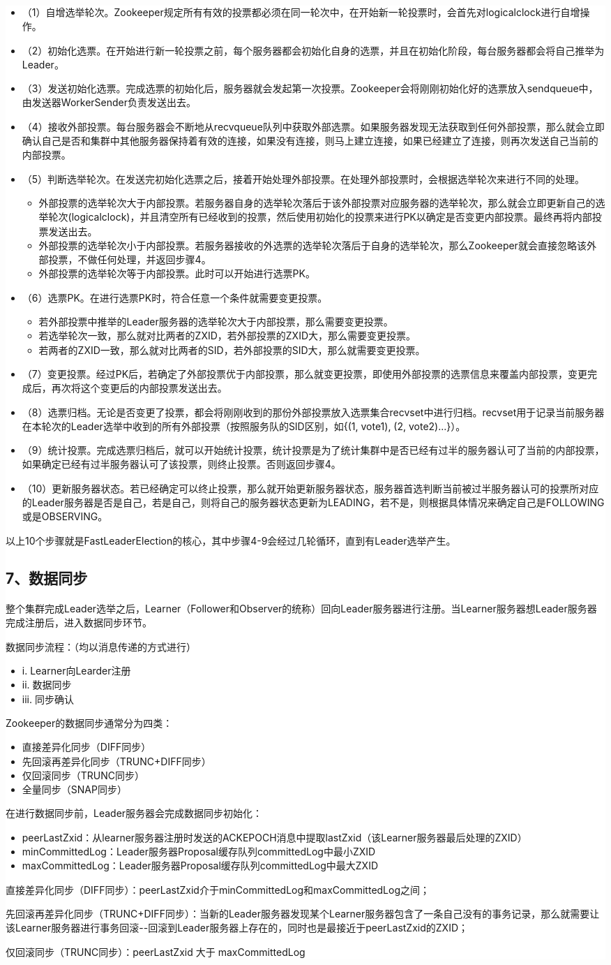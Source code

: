 - （1）自增选举轮次。Zookeeper规定所有有效的投票都必须在同一轮次中，在开始新一轮投票时，会首先对logicalclock进行自增操作。

- （2）初始化选票。在开始进行新一轮投票之前，每个服务器都会初始化自身的选票，并且在初始化阶段，每台服务器都会将自己推举为Leader。

- （3）发送初始化选票。完成选票的初始化后，服务器就会发起第一次投票。Zookeeper会将刚刚初始化好的选票放入sendqueue中，由发送器WorkerSender负责发送出去。

- （4）接收外部投票。每台服务器会不断地从recvqueue队列中获取外部选票。如果服务器发现无法获取到任何外部投票，那么就会立即确认自己是否和集群中其他服务器保持着有效的连接，如果没有连接，则马上建立连接，如果已经建立了连接，则再次发送自己当前的内部投票。

- （5）判断选举轮次。在发送完初始化选票之后，接着开始处理外部投票。在处理外部投票时，会根据选举轮次来进行不同的处理。
	- 外部投票的选举轮次大于内部投票。若服务器自身的选举轮次落后于该外部投票对应服务器的选举轮次，那么就会立即更新自己的选举轮次(logicalclock)，并且清空所有已经收到的投票，然后使用初始化的投票来进行PK以确定是否变更内部投票。最终再将内部投票发送出去。
	- 外部投票的选举轮次小于内部投票。若服务器接收的外选票的选举轮次落后于自身的选举轮次，那么Zookeeper就会直接忽略该外部投票，不做任何处理，并返回步骤4。
	- 外部投票的选举轮次等于内部投票。此时可以开始进行选票PK。

- （6）选票PK。在进行选票PK时，符合任意一个条件就需要变更投票。
	- 若外部投票中推举的Leader服务器的选举轮次大于内部投票，那么需要变更投票。
	- 若选举轮次一致，那么就对比两者的ZXID，若外部投票的ZXID大，那么需要变更投票。
	- 若两者的ZXID一致，那么就对比两者的SID，若外部投票的SID大，那么就需要变更投票。

- （7）变更投票。经过PK后，若确定了外部投票优于内部投票，那么就变更投票，即使用外部投票的选票信息来覆盖内部投票，变更完成后，再次将这个变更后的内部投票发送出去。

- （8）选票归档。无论是否变更了投票，都会将刚刚收到的那份外部投票放入选票集合recvset中进行归档。recvset用于记录当前服务器在本轮次的Leader选举中收到的所有外部投票（按照服务队的SID区别，如{(1, vote1), (2, vote2)...}）。

- （9）统计投票。完成选票归档后，就可以开始统计投票，统计投票是为了统计集群中是否已经有过半的服务器认可了当前的内部投票，如果确定已经有过半服务器认可了该投票，则终止投票。否则返回步骤4。

- （10）更新服务器状态。若已经确定可以终止投票，那么就开始更新服务器状态，服务器首选判断当前被过半服务器认可的投票所对应的Leader服务器是否是自己，若是自己，则将自己的服务器状态更新为LEADING，若不是，则根据具体情况来确定自己是FOLLOWING或是OBSERVING。

以上10个步骤就是FastLeaderElection的核心，其中步骤4-9会经过几轮循环，直到有Leader选举产生。

## 7、数据同步

整个集群完成Leader选举之后，Learner（Follower和Observer的统称）回向Leader服务器进行注册。当Learner服务器想Leader服务器完成注册后，进入数据同步环节。

数据同步流程：（均以消息传递的方式进行）
- i. Learner向Learder注册
- ii. 数据同步
- iii. 同步确认

Zookeeper的数据同步通常分为四类：
- 直接差异化同步（DIFF同步）
- 先回滚再差异化同步（TRUNC+DIFF同步）
- 仅回滚同步（TRUNC同步）
- 全量同步（SNAP同步）

在进行数据同步前，Leader服务器会完成数据同步初始化：
- peerLastZxid：从learner服务器注册时发送的ACKEPOCH消息中提取lastZxid（该Learner服务器最后处理的ZXID）
- minCommittedLog：Leader服务器Proposal缓存队列committedLog中最小ZXID
- maxCommittedLog：Leader服务器Proposal缓存队列committedLog中最大ZXID

直接差异化同步（DIFF同步）：peerLastZxid介于minCommittedLog和maxCommittedLog之间；

先回滚再差异化同步（TRUNC+DIFF同步）：当新的Leader服务器发现某个Learner服务器包含了一条自己没有的事务记录，那么就需要让该Learner服务器进行事务回滚--回滚到Leader服务器上存在的，同时也是最接近于peerLastZxid的ZXID；

仅回滚同步（TRUNC同步）：peerLastZxid 大于 maxCommittedLog

